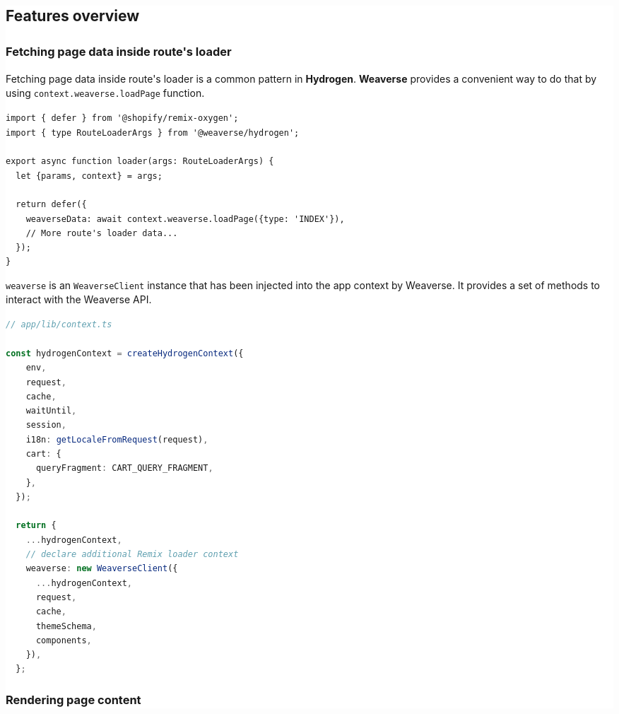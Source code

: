 ## Features overview

### Fetching page data inside route's loader

Fetching page data inside route's loader is a common pattern in **Hydrogen**. **Weaverse** provides a convenient way to do that by using `context.weaverse.loadPage` function.

```ts:routes/($locale)/_index.tsx
import { defer } from '@shopify/remix-oxygen';
import { type RouteLoaderArgs } from '@weaverse/hydrogen';

export async function loader(args: RouteLoaderArgs) {
  let {params, context} = args;

  return defer({
    weaverseData: await context.weaverse.loadPage({type: 'INDEX'}),
    // More route's loader data...
  });
}
```

`weaverse` is an `WeaverseClient` instance that has been injected into the app context by Weaverse. It provides a set of methods to interact with the Weaverse API.

```ts:app/lib/context.ts
// app/lib/context.ts

const hydrogenContext = createHydrogenContext({
    env,
    request,
    cache,
    waitUntil,
    session,
    i18n: getLocaleFromRequest(request),
    cart: {
      queryFragment: CART_QUERY_FRAGMENT,
    },
  });

  return {
    ...hydrogenContext,
    // declare additional Remix loader context
    weaverse: new WeaverseClient({
      ...hydrogenContext,
      request,
      cache,
      themeSchema,
      components,
    }),
  };
```

### Rendering page content
